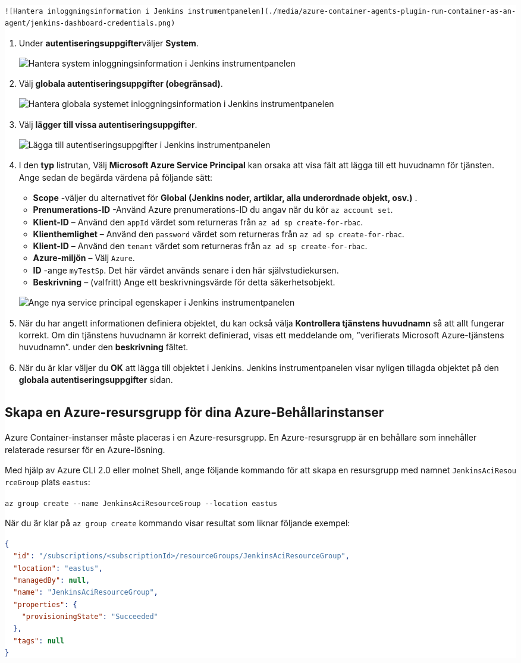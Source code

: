     ![Hantera inloggningsinformation i Jenkins instrumentpanelen](./media/azure-container-agents-plugin-run-container-as-an-agent/jenkins-dashboard-credentials.png)

1. Under **autentiseringsuppgifter**väljer **System**.

    ![Hantera system inloggningsinformation i Jenkins instrumentpanelen](./media/azure-container-agents-plugin-run-container-as-an-agent/jenkins-dashboard-credentials-system.png)

1. Välj **globala autentiseringsuppgifter (obegränsad)**.

    ![Hantera globala systemet inloggningsinformation i Jenkins instrumentpanelen](./media/azure-container-agents-plugin-run-container-as-an-agent/jenkins-dashboard-credentials-global.png)

1. Välj **lägger till vissa autentiseringsuppgifter**.

    ![Lägga till autentiseringsuppgifter i Jenkins instrumentpanelen](./media/azure-container-agents-plugin-run-container-as-an-agent/jenkins-dashboard-adding-credentials.png)

1. I den **typ** listrutan, Välj **Microsoft Azure Service Principal** kan orsaka att visa fält att lägga till ett huvudnamn för tjänsten. Ange sedan de begärda värdena på följande sätt:

    - **Scope** -väljer du alternativet för **Global (Jenkins noder, artiklar, alla underordnade objekt, osv.)** .
    - **Prenumerations-ID** -Använd Azure prenumerations-ID du angav när du kör `az account set`.
    - **Klient-ID** – Använd den `appId` värdet som returneras från `az ad sp create-for-rbac`.
    - **Klienthemlighet** – Använd den `password` värdet som returneras från `az ad sp create-for-rbac`.
    - **Klient-ID** – Använd den `tenant` värdet som returneras från `az ad sp create-for-rbac`.
    - **Azure-miljön** – Välj `Azure`.
    - **ID** -ange `myTestSp`. Det här värdet används senare i den här självstudiekursen.
    - **Beskrivning** – (valfritt) Ange ett beskrivningsvärde för detta säkerhetsobjekt.

    ![Ange nya service principal egenskaper i Jenkins instrumentpanelen](./media/azure-container-agents-plugin-run-container-as-an-agent/jenkins-dashboard-new-principal-properties.png)

1. När du har angett informationen definiera objektet, du kan också välja **Kontrollera tjänstens huvudnamn** så att allt fungerar korrekt. Om din tjänstens huvudnamn är korrekt definierad, visas ett meddelande om, ”verifierats Microsoft Azure-tjänstens huvudnamn”. under den **beskrivning** fältet.

1. När du är klar väljer du **OK** att lägga till objektet i Jenkins. Jenkins instrumentpanelen visar nyligen tillagda objektet på den **globala autentiseringsuppgifter** sidan.

## <a name="create-an-azure-resource-group-for-your-azure-container-instances"></a>Skapa en Azure-resursgrupp för dina Azure-Behållarinstanser

Azure Container-instanser måste placeras i en Azure-resursgrupp. En Azure-resursgrupp är en behållare som innehåller relaterade resurser för en Azure-lösning.

Med hjälp av Azure CLI 2.0 eller molnet Shell, ange följande kommando för att skapa en resursgrupp med namnet `JenkinsAciResourceGroup` plats `eastus`:

```azurecli
az group create --name JenkinsAciResourceGroup --location eastus
```

När du är klar på `az group create` kommando visar resultat som liknar följande exempel:

```JSON
{
  "id": "/subscriptions/<subscriptionId>/resourceGroups/JenkinsAciResourceGroup",
  "location": "eastus",
  "managedBy": null,
  "name": "JenkinsAciResourceGroup",
  "properties": {
    "provisioningState": "Succeeded"
  },
  "tags": null
}
```
